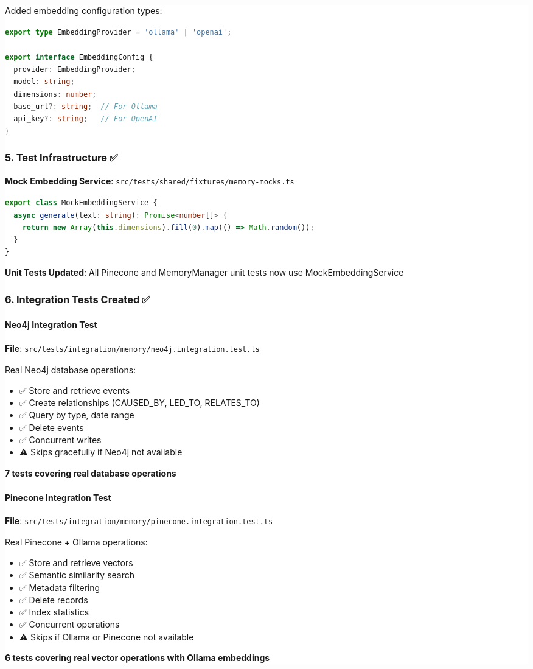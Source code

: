 Added embedding configuration types:
```typescript
export type EmbeddingProvider = 'ollama' | 'openai';

export interface EmbeddingConfig {
  provider: EmbeddingProvider;
  model: string;
  dimensions: number;
  base_url?: string;  // For Ollama
  api_key?: string;   // For OpenAI
}
```

### 5. Test Infrastructure ✅

**Mock Embedding Service**: `src/tests/shared/fixtures/memory-mocks.ts`
```typescript
export class MockEmbeddingService {
  async generate(text: string): Promise<number[]> {
    return new Array(this.dimensions).fill(0).map(() => Math.random());
  }
}
```

**Unit Tests Updated**: All Pinecone and MemoryManager unit tests now use MockEmbeddingService

### 6. Integration Tests Created ✅

#### Neo4j Integration Test
**File**: `src/tests/integration/memory/neo4j.integration.test.ts`

Real Neo4j database operations:
- ✅ Store and retrieve events
- ✅ Create relationships (CAUSED_BY, LED_TO, RELATES_TO)
- ✅ Query by type, date range
- ✅ Delete events
- ✅ Concurrent writes
- ⚠️  Skips gracefully if Neo4j not available

**7 tests covering real database operations**

#### Pinecone Integration Test
**File**: `src/tests/integration/memory/pinecone.integration.test.ts`

Real Pinecone + Ollama operations:
- ✅ Store and retrieve vectors
- ✅ Semantic similarity search
- ✅ Metadata filtering
- ✅ Delete records
- ✅ Index statistics
- ✅ Concurrent operations
- ⚠️  Skips if Ollama or Pinecone not available

**6 tests covering real vector operations with Ollama embeddings**
